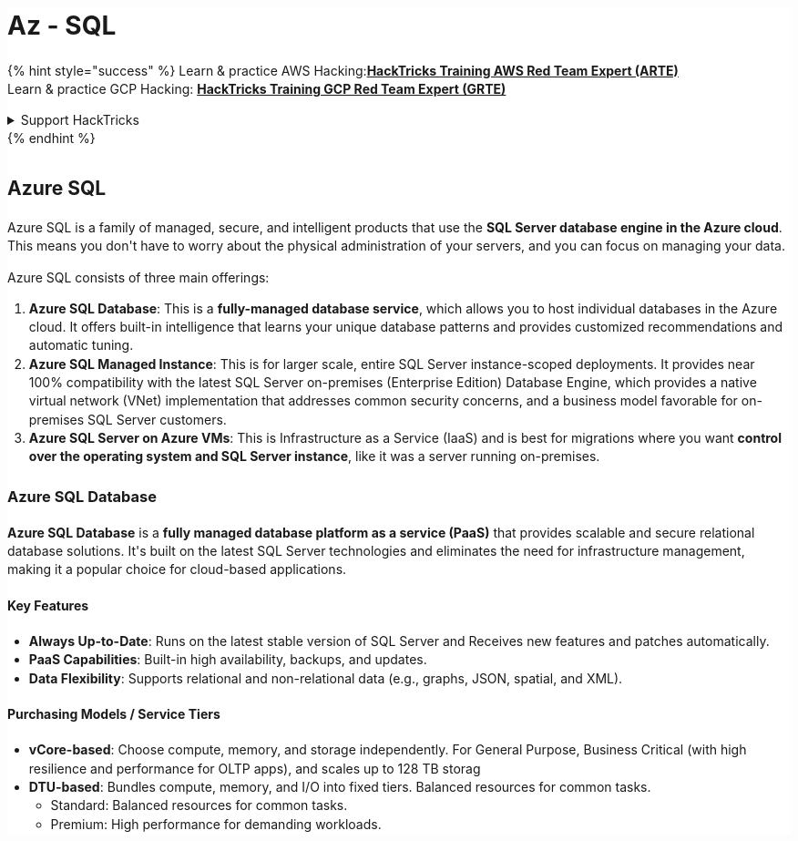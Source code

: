 # Az - SQL

{% hint style="success" %}
Learn & practice AWS Hacking:<img src="../../../.gitbook/assets/image (1) (1) (1) (1).png" alt="" data-size="line">[**HackTricks Training AWS Red Team Expert (ARTE)**](https://training.hacktricks.xyz/courses/arte)<img src="../../../.gitbook/assets/image (1) (1) (1) (1).png" alt="" data-size="line">\
Learn & practice GCP Hacking: <img src="../../../.gitbook/assets/image (2) (1).png" alt="" data-size="line">[**HackTricks Training GCP Red Team Expert (GRTE)**<img src="../../../.gitbook/assets/image (2) (1).png" alt="" data-size="line">](https://training.hacktricks.xyz/courses/grte)

<details><summary>Support HackTricks</summary></details>
{% endhint %}

## Azure SQL
Azure SQL is a family of managed, secure, and intelligent products that use the **SQL Server database engine in the Azure cloud**. This means you don't have to worry about the physical administration of your servers, and you can focus on managing your data.

Azure SQL consists of three main offerings:

1. **Azure SQL Database**: This is a **fully-managed database service**, which allows you to host individual databases in the Azure cloud. It offers built-in intelligence that learns your unique database patterns and provides customized recommendations and automatic tuning.
2. **Azure SQL Managed Instance**: This is for larger scale, entire SQL Server instance-scoped deployments. It provides near 100% compatibility with the latest SQL Server on-premises (Enterprise Edition) Database Engine, which provides a native virtual network (VNet) implementation that addresses common security concerns, and a business model favorable for on-premises SQL Server customers.
3. **Azure SQL Server on Azure VMs**: This is Infrastructure as a Service (IaaS) and is best for migrations where you want **control over the operating system and SQL Server instance**, like it was a server running on-premises.

### Azure SQL Database

**Azure SQL Database** is a **fully managed database platform as a service (PaaS)** that provides scalable and secure relational database solutions. It's built on the latest SQL Server technologies and eliminates the need for infrastructure management, making it a popular choice for cloud-based applications.

#### Key Features

* **Always Up-to-Date**: Runs on the latest stable version of SQL Server and Receives new features and patches automatically.
* **PaaS Capabilities**: Built-in high availability, backups, and updates.
* **Data Flexibility**: Supports relational and non-relational data (e.g., graphs, JSON, spatial, and XML).

#### Purchasing Models / Service Tiers

* **vCore-based**: Choose compute, memory, and storage independently. For General Purpose, Business Critical (with high resilience and performance for OLTP apps), and scales up to 128 TB storag
* **DTU-based**: Bundles compute, memory, and I/O into fixed tiers. Balanced resources for common tasks.
    * Standard: Balanced resources for common tasks.
    * Premium: High performance for demanding workloads.
